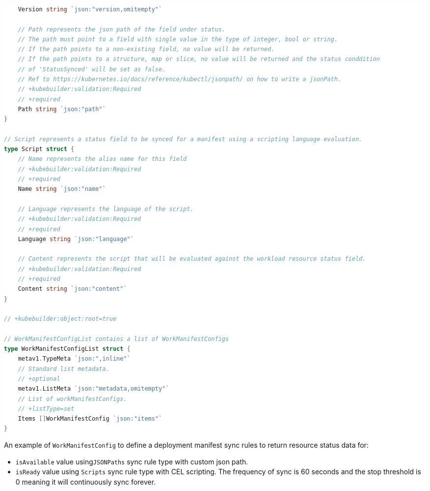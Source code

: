 ```go
	Version string `json:"version,omitempty"`

	// Path represents the json path of the field under status.
	// The path must point to a field with single value in the type of integer, bool or string.
	// If the path points to a non-existing field, no value will be returned.
	// If the path points to a structure, map or slice, no value will be returned and the status conddition
	// of 'StatusSynced' will be set as false.
	// Ref to https://kubernetes.io/docs/reference/kubectl/jsonpath/ on how to write a jsonPath.
	// +kubebuilder:validation:Required
	// +required
	Path string `json:"path"`
}

// Script represents a status field to be synced for a manifest using a scripting language evaluation.
type Script struct {
	// Name represents the alias name for this field
	// +kubebuilder:validation:Required
	// +required
	Name string `json:"name"`

	// Language represents the language of the script.
	// +kubebuilder:validation:Required
	// +required
	Language string `json:"language"`

	// Content represents the script that will be evaluated against the workload resource status field.
	// +kubebuilder:validation:Required
	// +required
	Content string `json:"content"`
}

// +kubebuilder:object:root=true

// WorkManifestConfigList contains a list of WorkManifestConfigs
type WorkManifestConfigList struct {
	metav1.TypeMeta `json:",inline"`
	// Standard list metadata.
	// +optional
	metav1.ListMeta `json:"metadata,omitempty"`
	// List of workManifestConfigs.
	// +listType=set
	Items []WorkManifestConfig `json:"items"`
}
```

An example of `WorkManifestConfig` to define a deployment manifest sync rules to return resource status data for:
- `isAvailable` value using`JSONPaths` sync rule type with custom json path.
- `isReady` value using `Scripts` sync rule type with CEL scripting.
The frequency of sync is 60 seconds and the stop threshold is 0 meaning it will continuously sync forever.
